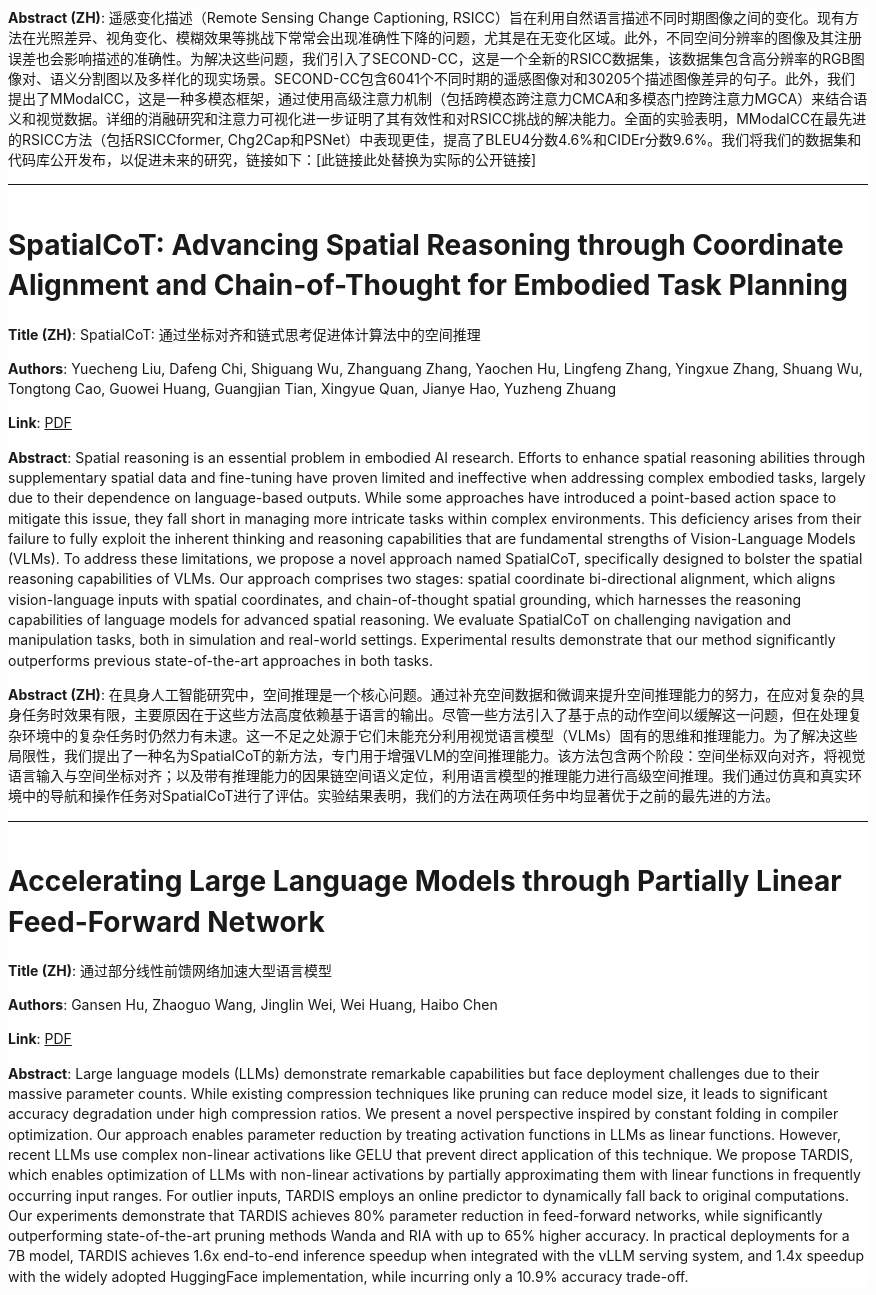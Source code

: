 **Abstract (ZH)**: 遥感变化描述（Remote Sensing Change Captioning, RSICC）旨在利用自然语言描述不同时期图像之间的变化。现有方法在光照差异、视角变化、模糊效果等挑战下常常会出现准确性下降的问题，尤其是在无变化区域。此外，不同空间分辨率的图像及其注册误差也会影响描述的准确性。为解决这些问题，我们引入了SECOND-CC，这是一个全新的RSICC数据集，该数据集包含高分辨率的RGB图像对、语义分割图以及多样化的现实场景。SECOND-CC包含6041个不同时期的遥感图像对和30205个描述图像差异的句子。此外，我们提出了MModalCC，这是一种多模态框架，通过使用高级注意力机制（包括跨模态跨注意力CMCA和多模态门控跨注意力MGCA）来结合语义和视觉数据。详细的消融研究和注意力可视化进一步证明了其有效性和对RSICC挑战的解决能力。全面的实验表明，MModalCC在最先进的RSICC方法（包括RSICCformer, Chg2Cap和PSNet）中表现更佳，提高了BLEU4分数4.6%和CIDEr分数9.6%。我们将我们的数据集和代码库公开发布，以促进未来的研究，链接如下：[此链接此处替换为实际的公开链接] 

---
# SpatialCoT: Advancing Spatial Reasoning through Coordinate Alignment and Chain-of-Thought for Embodied Task Planning 

**Title (ZH)**: SpatialCoT: 通过坐标对齐和链式思考促进体计算法中的空间推理 

**Authors**: Yuecheng Liu, Dafeng Chi, Shiguang Wu, Zhanguang Zhang, Yaochen Hu, Lingfeng Zhang, Yingxue Zhang, Shuang Wu, Tongtong Cao, Guowei Huang, Guangjian Tian, Xingyue Quan, Jianye Hao, Yuzheng Zhuang  

**Link**: [PDF](https://arxiv.org/pdf/2501.10074)  

**Abstract**: Spatial reasoning is an essential problem in embodied AI research. Efforts to enhance spatial reasoning abilities through supplementary spatial data and fine-tuning have proven limited and ineffective when addressing complex embodied tasks, largely due to their dependence on language-based outputs. While some approaches have introduced a point-based action space to mitigate this issue, they fall short in managing more intricate tasks within complex environments. This deficiency arises from their failure to fully exploit the inherent thinking and reasoning capabilities that are fundamental strengths of Vision-Language Models (VLMs). To address these limitations, we propose a novel approach named SpatialCoT, specifically designed to bolster the spatial reasoning capabilities of VLMs. Our approach comprises two stages: spatial coordinate bi-directional alignment, which aligns vision-language inputs with spatial coordinates, and chain-of-thought spatial grounding, which harnesses the reasoning capabilities of language models for advanced spatial reasoning. We evaluate SpatialCoT on challenging navigation and manipulation tasks, both in simulation and real-world settings. Experimental results demonstrate that our method significantly outperforms previous state-of-the-art approaches in both tasks. 

**Abstract (ZH)**: 在具身人工智能研究中，空间推理是一个核心问题。通过补充空间数据和微调来提升空间推理能力的努力，在应对复杂的具身任务时效果有限，主要原因在于这些方法高度依赖基于语言的输出。尽管一些方法引入了基于点的动作空间以缓解这一问题，但在处理复杂环境中的复杂任务时仍然力有未逮。这一不足之处源于它们未能充分利用视觉语言模型（VLMs）固有的思维和推理能力。为了解决这些局限性，我们提出了一种名为SpatialCoT的新方法，专门用于增强VLM的空间推理能力。该方法包含两个阶段：空间坐标双向对齐，将视觉语言输入与空间坐标对齐；以及带有推理能力的因果链空间语义定位，利用语言模型的推理能力进行高级空间推理。我们通过仿真和真实环境中的导航和操作任务对SpatialCoT进行了评估。实验结果表明，我们的方法在两项任务中均显著优于之前的最先进的方法。 

---
# Accelerating Large Language Models through Partially Linear Feed-Forward Network 

**Title (ZH)**: 通过部分线性前馈网络加速大型语言模型 

**Authors**: Gansen Hu, Zhaoguo Wang, Jinglin Wei, Wei Huang, Haibo Chen  

**Link**: [PDF](https://arxiv.org/pdf/2501.10054)  

**Abstract**: Large language models (LLMs) demonstrate remarkable capabilities but face deployment challenges due to their massive parameter counts. While existing compression techniques like pruning can reduce model size, it leads to significant accuracy degradation under high compression ratios. We present a novel perspective inspired by constant folding in compiler optimization. Our approach enables parameter reduction by treating activation functions in LLMs as linear functions.
However, recent LLMs use complex non-linear activations like GELU that prevent direct application of this technique. We propose TARDIS, which enables optimization of LLMs with non-linear activations by partially approximating them with linear functions in frequently occurring input ranges. For outlier inputs, TARDIS employs an online predictor to dynamically fall back to original computations.
Our experiments demonstrate that TARDIS achieves 80% parameter reduction in feed-forward networks, while significantly outperforming state-of-the-art pruning methods Wanda and RIA with up to 65% higher accuracy. In practical deployments for a 7B model, TARDIS achieves 1.6x end-to-end inference speedup when integrated with the vLLM serving system, and 1.4x speedup with the widely adopted HuggingFace implementation, while incurring only a 10.9% accuracy trade-off. 
